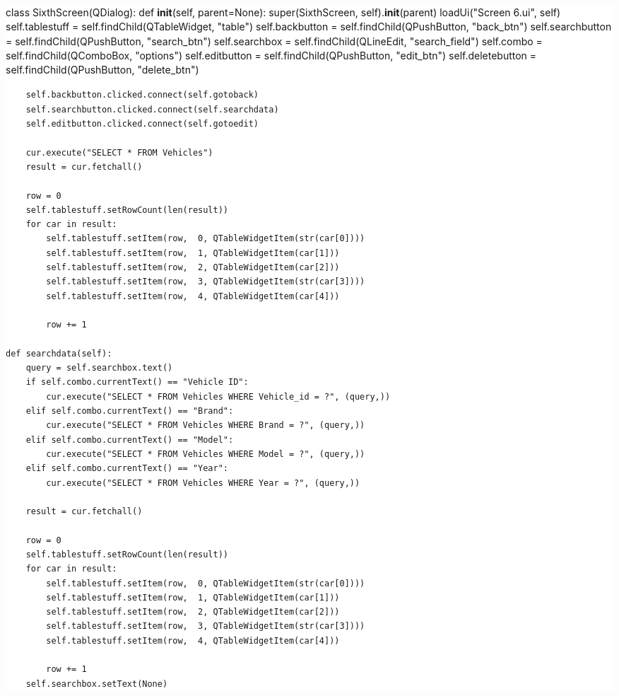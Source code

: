 
class SixthScreen(QDialog):
    def __init__(self, parent=None):
        super(SixthScreen, self).__init__(parent)
        loadUi("Screen 6.ui", self)
        self.tablestuff = self.findChild(QTableWidget, "table")
        self.backbutton = self.findChild(QPushButton, "back_btn")
        self.searchbutton = self.findChild(QPushButton, "search_btn")
        self.searchbox = self.findChild(QLineEdit, "search_field")
        self.combo = self.findChild(QComboBox, "options")
        self.editbutton = self.findChild(QPushButton, "edit_btn")
        self.deletebutton = self.findChild(QPushButton, "delete_btn")

        self.backbutton.clicked.connect(self.gotoback)
        self.searchbutton.clicked.connect(self.searchdata)
        self.editbutton.clicked.connect(self.gotoedit)

        cur.execute("SELECT * FROM Vehicles")
        result = cur.fetchall()

        row = 0
        self.tablestuff.setRowCount(len(result))
        for car in result:
            self.tablestuff.setItem(row,  0, QTableWidgetItem(str(car[0])))
            self.tablestuff.setItem(row,  1, QTableWidgetItem(car[1]))
            self.tablestuff.setItem(row,  2, QTableWidgetItem(car[2]))
            self.tablestuff.setItem(row,  3, QTableWidgetItem(str(car[3])))
            self.tablestuff.setItem(row,  4, QTableWidgetItem(car[4]))

            row += 1

    def searchdata(self):
        query = self.searchbox.text()
        if self.combo.currentText() == "Vehicle ID":
            cur.execute("SELECT * FROM Vehicles WHERE Vehicle_id = ?", (query,))
        elif self.combo.currentText() == "Brand":
            cur.execute("SELECT * FROM Vehicles WHERE Brand = ?", (query,))
        elif self.combo.currentText() == "Model":
            cur.execute("SELECT * FROM Vehicles WHERE Model = ?", (query,))
        elif self.combo.currentText() == "Year":
            cur.execute("SELECT * FROM Vehicles WHERE Year = ?", (query,))

        result = cur.fetchall()

        row = 0
        self.tablestuff.setRowCount(len(result))
        for car in result:
            self.tablestuff.setItem(row,  0, QTableWidgetItem(str(car[0])))
            self.tablestuff.setItem(row,  1, QTableWidgetItem(car[1]))
            self.tablestuff.setItem(row,  2, QTableWidgetItem(car[2]))
            self.tablestuff.setItem(row,  3, QTableWidgetItem(str(car[3])))
            self.tablestuff.setItem(row,  4, QTableWidgetItem(car[4]))

            row += 1
        self.searchbox.setText(None)
